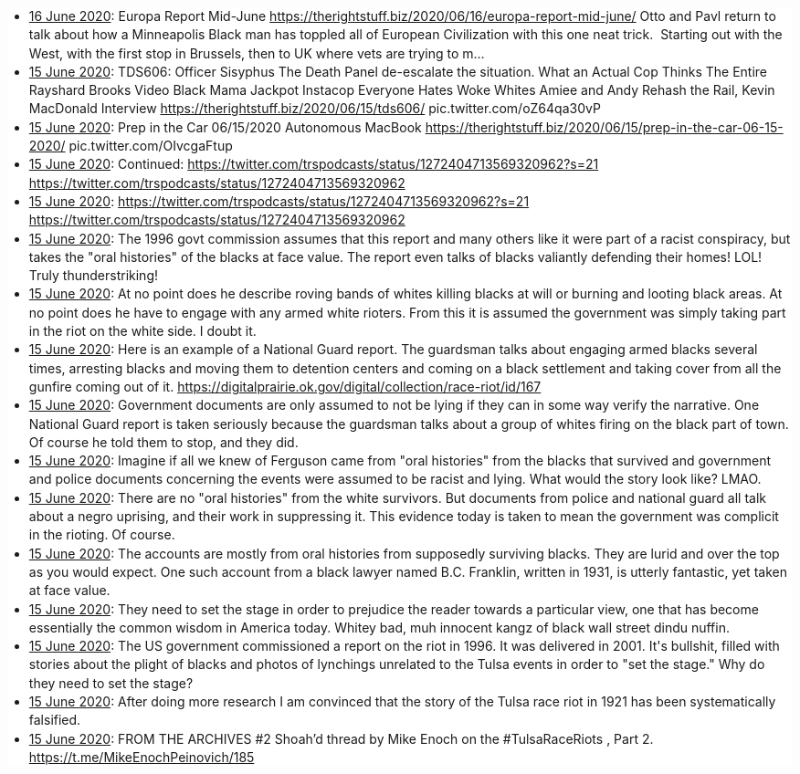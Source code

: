 * [16 June 2020](https://web.archive.org/web/20200616045121/https://twitter.com/TRSPodcasts/status/1272753582836760576): Europa Report Mid-June   https://therightstuff.biz/2020/06/16/europa-report-mid-june/   Otto and Pavl return to talk about how a Minneapolis Black man has toppled all of European Civilization with this one neat trick.  Starting out with the West, with the first stop in Brussels, then to UK where vets are trying to m… 
* [15 June 2020](https://web.archive.org/web/20200615191147/https://twitter.com/TRSPodcasts/status/1272607726493827073): TDS606: Officer Sisyphus  The Death Panel de-escalate the situation.  What an Actual Cop Thinks The Entire Rayshard Brooks Video Black Mama Jackpot Instacop Everyone Hates Woke Whites Amiee and Andy Rehash the Rail, Kevin MacDonald Interview   https://therightstuff.biz/2020/06/15/tds606/  pic.twitter.com/oZ64qa30vP 
* [15 June 2020](https://web.archive.org/web/20200615154619/https://twitter.com/TRSPodcasts/status/1272556023153393667): Prep in the Car 06/15/2020  Autonomous MacBook   https://therightstuff.biz/2020/06/15/prep-in-the-car-06-15-2020/  pic.twitter.com/OIvcgaFtup 
* [15 June 2020](https://web.archive.org/web/20200615054935/https://twitter.com/TRSPodcasts/status/1272405850812891137): Continued:  https://twitter.com/trspodcasts/status/1272404713569320962?s=21  https://twitter.com/trspodcasts/status/1272404713569320962 
* [15 June 2020](https://web.archive.org/web/20200615054619/https://twitter.com/TRSPodcasts/status/1272405028318269441): https://twitter.com/trspodcasts/status/1272404713569320962?s=21  https://twitter.com/trspodcasts/status/1272404713569320962 
* [15 June 2020](https://web.archive.org/web/20200615054505/https://twitter.com/TRSPodcasts/status/1272404713569320962): The 1996 govt commission assumes that this report and many others like it were part of a racist conspiracy, but takes the "oral histories" of the blacks at face value. The report even talks of blacks valiantly defending their homes! LOL! Truly thunderstriking! 
* [15 June 2020](https://web.archive.org/web/20200615054505/https://twitter.com/TRSPodcasts/status/1272404713569320962): At no point does he describe roving bands of whites killing blacks at will or burning and looting black areas. At no point does he have to engage with any armed white rioters. From this it is assumed the government was simply taking part in the riot on the white side. I doubt it. 
* [15 June 2020](https://web.archive.org/web/20200615054505/https://twitter.com/TRSPodcasts/status/1272404713569320962): Here is an example of a National Guard report. The guardsman talks about engaging armed blacks several times, arresting blacks and moving them to detention centers and coming on a black settlement and taking cover from all the gunfire coming out of it. https://digitalprairie.ok.gov/digital/collection/race-riot/id/167 
* [15 June 2020](https://web.archive.org/web/20200615054505/https://twitter.com/TRSPodcasts/status/1272404713569320962): Government documents are only assumed to not be lying if they can in some way verify the narrative. One National Guard report is taken seriously because the guardsman talks about a group of whites firing on the black part of town. Of course he told them to stop, and they did. 
* [15 June 2020](https://web.archive.org/web/20200615054505/https://twitter.com/TRSPodcasts/status/1272404713569320962): Imagine if all we knew of Ferguson came from "oral histories" from the blacks that survived and government and police documents concerning the events were assumed to be racist and lying. What would the story look like? LMAO. 
* [15 June 2020](https://web.archive.org/web/20200615054505/https://twitter.com/TRSPodcasts/status/1272404713569320962): There are no "oral histories" from the white survivors. But documents from police and national guard all talk about a negro uprising, and their work in suppressing it. This evidence today is taken to mean the government was complicit in the rioting. Of course. 
* [15 June 2020](https://web.archive.org/web/20200615054505/https://twitter.com/TRSPodcasts/status/1272404713569320962): The accounts are mostly from oral histories from supposedly surviving blacks. They are lurid and over the top as you would expect. One such account from a black lawyer named B.C. Franklin, written in 1931, is utterly fantastic, yet taken at face value. 
* [15 June 2020](https://web.archive.org/web/20200615054505/https://twitter.com/TRSPodcasts/status/1272404713569320962): They need to set the stage in order to prejudice the reader towards a particular view, one that has become essentially the common wisdom in America today. Whitey bad, muh innocent kangz of black wall street dindu nuffin. 
* [15 June 2020](https://web.archive.org/web/20200615054505/https://twitter.com/TRSPodcasts/status/1272404713569320962): The US government commissioned a report on the riot in 1996. It was delivered in 2001. It's bullshit, filled with stories about the plight of blacks and photos of lynchings unrelated to the Tulsa events in order to "set the stage." Why do they need to set the stage? 
* [15 June 2020](https://web.archive.org/web/20200615054505/https://twitter.com/TRSPodcasts/status/1272404713569320962): After doing more research I am convinced that the story of the Tulsa race riot in 1921 has been systematically falsified. 
* [15 June 2020](https://web.archive.org/web/20200615054505/https://twitter.com/TRSPodcasts/status/1272404713569320962): FROM THE ARCHIVES #2  Shoah’d thread by Mike Enoch on the  #TulsaRaceRiots , Part 2. https://t.me/MikeEnochPeinovich/185 